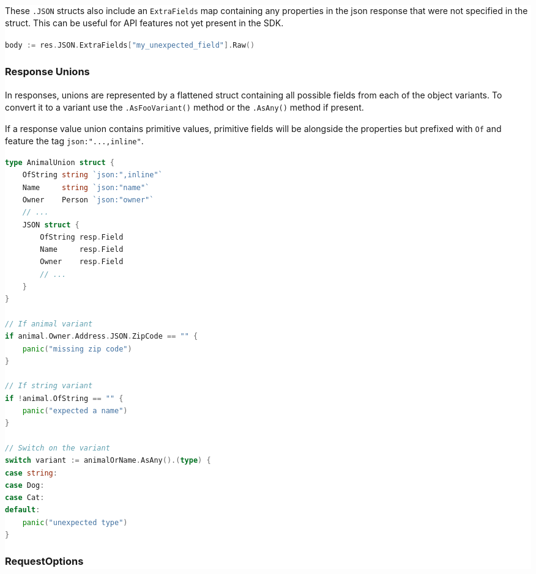 These `.JSON` structs also include an `ExtraFields` map containing
any properties in the json response that were not specified
in the struct. This can be useful for API features not yet
present in the SDK.

```go
body := res.JSON.ExtraFields["my_unexpected_field"].Raw()
```

### Response Unions

In responses, unions are represented by a flattened struct containing all possible fields from each of the
object variants.
To convert it to a variant use the `.AsFooVariant()` method or the `.AsAny()` method if present.

If a response value union contains primitive values, primitive fields will be alongside
the properties but prefixed with `Of` and feature the tag `json:"...,inline"`.

```go
type AnimalUnion struct {
	OfString string `json:",inline"`
	Name     string `json:"name"`
	Owner    Person `json:"owner"`
	// ...
	JSON struct {
		OfString resp.Field
		Name     resp.Field
		Owner    resp.Field
		// ...
	}
}

// If animal variant
if animal.Owner.Address.JSON.ZipCode == "" {
	panic("missing zip code")
}

// If string variant
if !animal.OfString == "" {
	panic("expected a name")
}

// Switch on the variant
switch variant := animalOrName.AsAny().(type) {
case string:
case Dog:
case Cat:
default:
	panic("unexpected type")
}
```

### RequestOptions
